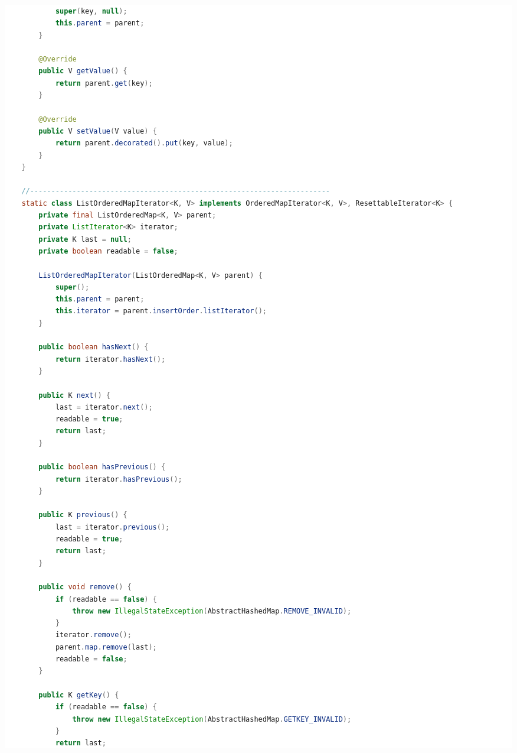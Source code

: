 ```java
            super(key, null);
            this.parent = parent;
        }

        @Override
        public V getValue() {
            return parent.get(key);
        }

        @Override
        public V setValue(V value) {
            return parent.decorated().put(key, value);
        }
    }

    //-----------------------------------------------------------------------
    static class ListOrderedMapIterator<K, V> implements OrderedMapIterator<K, V>, ResettableIterator<K> {
        private final ListOrderedMap<K, V> parent;
        private ListIterator<K> iterator;
        private K last = null;
        private boolean readable = false;

        ListOrderedMapIterator(ListOrderedMap<K, V> parent) {
            super();
            this.parent = parent;
            this.iterator = parent.insertOrder.listIterator();
        }

        public boolean hasNext() {
            return iterator.hasNext();
        }

        public K next() {
            last = iterator.next();
            readable = true;
            return last;
        }
        
        public boolean hasPrevious() {
            return iterator.hasPrevious();
        }

        public K previous() {
            last = iterator.previous();
            readable = true;
            return last;
        }

        public void remove() {
            if (readable == false) {
                throw new IllegalStateException(AbstractHashedMap.REMOVE_INVALID);
            }
            iterator.remove();
            parent.map.remove(last);
            readable = false;
        }

        public K getKey() {
            if (readable == false) {
                throw new IllegalStateException(AbstractHashedMap.GETKEY_INVALID);
            }
            return last;
```